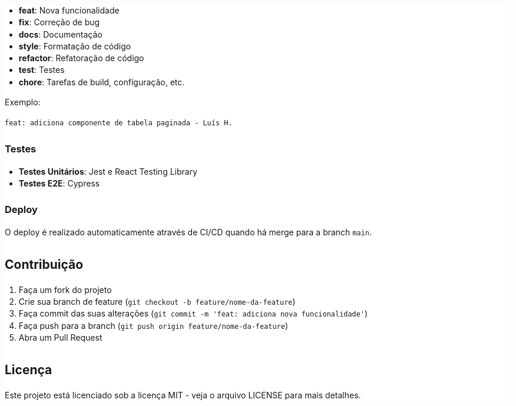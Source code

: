 - **feat**: Nova funcionalidade
- **fix**: Correção de bug
- **docs**: Documentação
- **style**: Formatação de código
- **refactor**: Refatoração de código
- **test**: Testes
- **chore**: Tarefas de build, configuração, etc.

Exemplo:
```
feat: adiciona componente de tabela paginada - Luís H.
```

### Testes

- **Testes Unitários**: Jest e React Testing Library
- **Testes E2E**: Cypress

### Deploy

O deploy é realizado automaticamente através de CI/CD quando há merge para a branch `main`.

## Contribuição

1. Faça um fork do projeto
2. Crie sua branch de feature (`git checkout -b feature/nome-da-feature`)
3. Faça commit das suas alterações (`git commit -m 'feat: adiciona nova funcionalidade'`)
4. Faça push para a branch (`git push origin feature/nome-da-feature`)
5. Abra um Pull Request

## Licença

Este projeto está licenciado sob a licença MIT - veja o arquivo LICENSE para mais detalhes.

